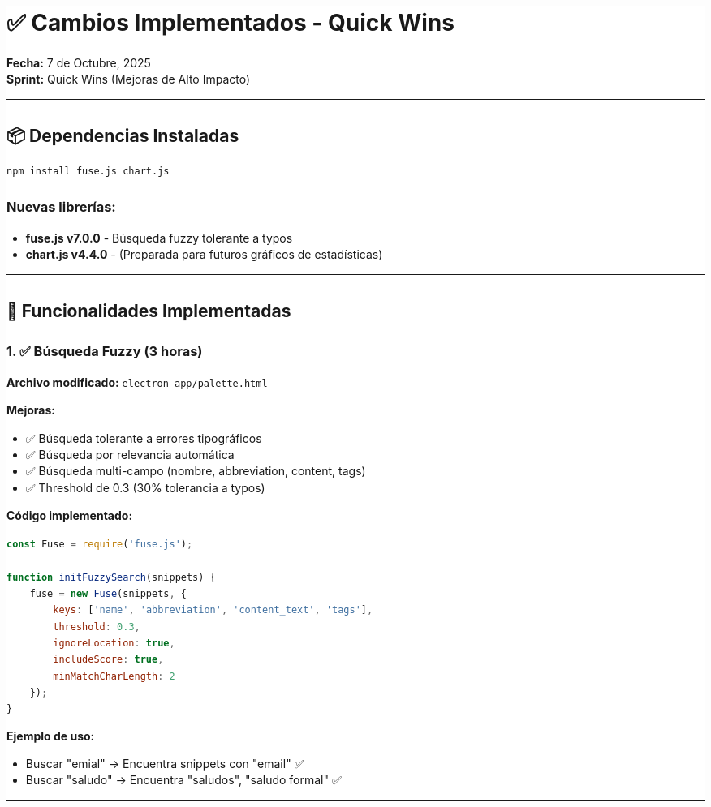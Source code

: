 # ✅ Cambios Implementados - Quick Wins

**Fecha:** 7 de Octubre, 2025  
**Sprint:** Quick Wins (Mejoras de Alto Impacto)

---

## 📦 Dependencias Instaladas

```bash
npm install fuse.js chart.js
```

### Nuevas librerías:
- **fuse.js v7.0.0** - Búsqueda fuzzy tolerante a typos
- **chart.js v4.4.0** - (Preparada para futuros gráficos de estadísticas)

---

## 🎯 Funcionalidades Implementadas

### 1. ✅ Búsqueda Fuzzy (3 horas) 

**Archivo modificado:** `electron-app/palette.html`

**Mejoras:**
- ✅ Búsqueda tolerante a errores tipográficos
- ✅ Búsqueda por relevancia automática
- ✅ Búsqueda multi-campo (nombre, abbreviation, content, tags)
- ✅ Threshold de 0.3 (30% tolerancia a typos)

**Código implementado:**
```javascript
const Fuse = require('fuse.js');

function initFuzzySearch(snippets) {
    fuse = new Fuse(snippets, {
        keys: ['name', 'abbreviation', 'content_text', 'tags'],
        threshold: 0.3,
        ignoreLocation: true,
        includeScore: true,
        minMatchCharLength: 2
    });
}
```

**Ejemplo de uso:**
- Buscar "emial" → Encuentra snippets con "email" ✅
- Buscar "saludo" → Encuentra "saludos", "saludo formal" ✅

---
